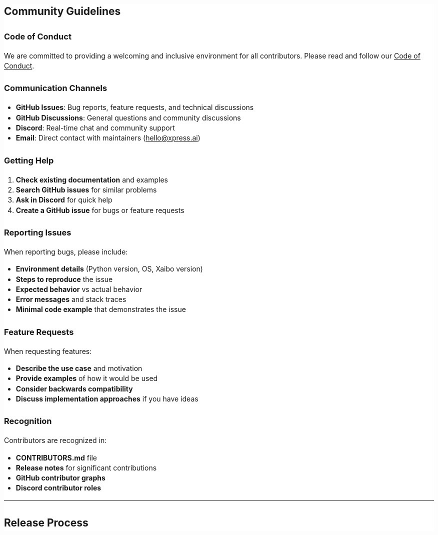 
## Community Guidelines

### Code of Conduct

We are committed to providing a welcoming and inclusive environment for all contributors. Please read and follow our [Code of Conduct](https://github.com/xpressai/xaibo/blob/main/CODE_OF_CONDUCT.md).

### Communication Channels

- **GitHub Issues**: Bug reports, feature requests, and technical discussions
- **GitHub Discussions**: General questions and community discussions
- **Discord**: Real-time chat and community support
- **Email**: Direct contact with maintainers (hello@xpress.ai)

### Getting Help

1. **Check existing documentation** and examples
2. **Search GitHub issues** for similar problems
3. **Ask in Discord** for quick help
4. **Create a GitHub issue** for bugs or feature requests

### Reporting Issues

When reporting bugs, please include:

- **Environment details** (Python version, OS, Xaibo version)
- **Steps to reproduce** the issue
- **Expected behavior** vs actual behavior
- **Error messages** and stack traces
- **Minimal code example** that demonstrates the issue

### Feature Requests

When requesting features:

- **Describe the use case** and motivation
- **Provide examples** of how it would be used
- **Consider backwards compatibility**
- **Discuss implementation approaches** if you have ideas

### Recognition

Contributors are recognized in:

- **CONTRIBUTORS.md** file
- **Release notes** for significant contributions
- **GitHub contributor graphs**
- **Discord contributor roles**

---

## Release Process
